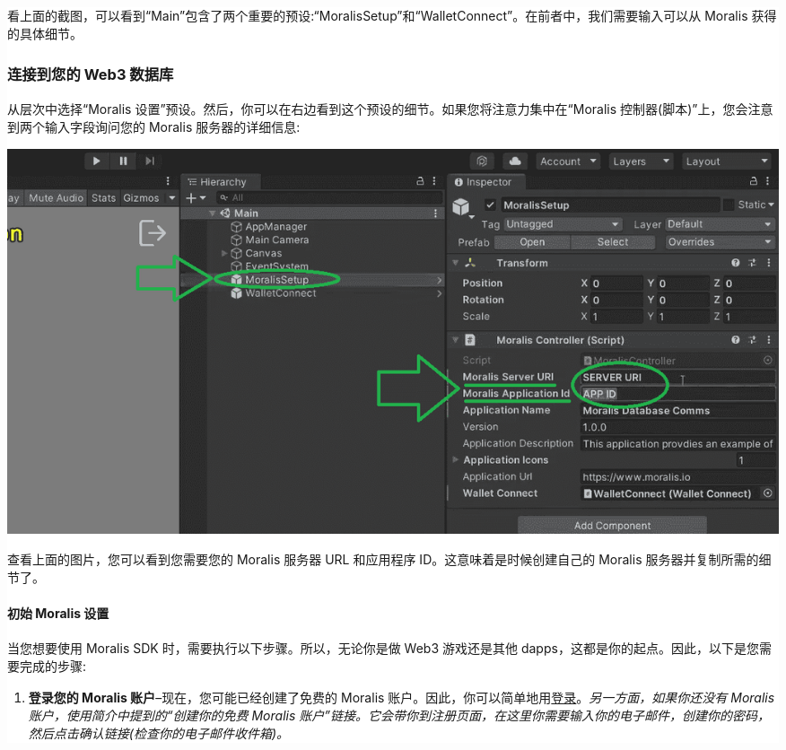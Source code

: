 看上面的截图，可以看到“Main”包含了两个重要的预设:“MoralisSetup”和“WalletConnect”。在前者中，我们需要输入可以从 Moralis 获得的具体细节。

### 连接到您的 Web3 数据库

从层次中选择“Moralis 设置”预设。然后，你可以在右边看到这个预设的细节。如果您将注意力集中在“Moralis 控制器(脚本)”上，您会注意到两个输入字段询问您的 Moralis 服务器的详细信息:

![](img/7d44c3fdad4904f66e5d5d8be6322edf.png)

查看上面的图片，您可以看到您需要您的 Moralis 服务器 URL 和应用程序 ID。这意味着是时候创建自己的 Moralis 服务器并复制所需的细节了。

#### 初始 Moralis 设置

当您想要使用 Moralis SDK 时，需要执行以下步骤。所以，无论你是做 Web3 游戏还是其他 dapps，这都是你的起点。因此，以下是您需要完成的步骤:

1.  **登录您的 Moralis 账户**–现在，您可能已经创建了免费的 Moralis 账户。因此，你可以简单地用[登录](https://admin.moralis.io/login)。*另一方面，如果你还没有 Moralis 账户，使用简介中提到的“创建你的免费 Moralis 账户”链接。它会带你到注册页面，在这里你需要输入你的电子邮件，创建你的密码，然后点击确认链接(检查你的电子邮件收件箱)。*
